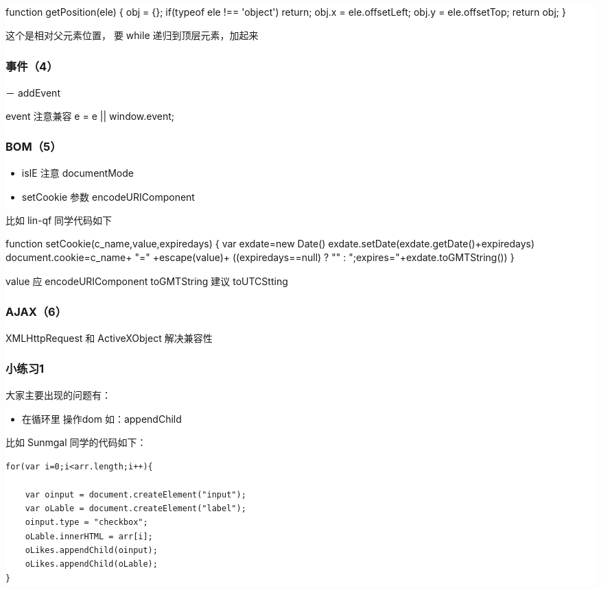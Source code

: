 function getPosition(ele) {
    obj = {};
    if(typeof ele !== 'object') return;
    obj.x = ele.offsetLeft;
    obj.y = ele.offsetTop;
    return obj;
} 

这个是相对父元素位置， 要 while 递归到顶层元素，加起来

### 事件（4）

－ addEvent

event 注意兼容 e = e || window.event;


### BOM（5）

- isIE 注意 documentMode

- setCookie 参数 encodeURIComponent


比如 lin-qf 同学代码如下

function setCookie(c_name,value,expiredays)
{
var exdate=new Date()
exdate.setDate(exdate.getDate()+expiredays)
document.cookie=c_name+ "=" +escape(value)+
((expiredays==null) ? "" : ";expires="+exdate.toGMTString())
}

value 应 encodeURIComponent
toGMTString 建议 toUTCStting


### AJAX（6）

XMLHttpRequest 和 ActiveXObject 解决兼容性

### 小练习1

大家主要出现的问题有：

- 在循环里 操作dom 如：appendChild 

比如 Sunmgal 同学的代码如下：

```
for(var i=0;i<arr.length;i++){

    var oinput = document.createElement("input");
    var oLable = document.createElement("label");
    oinput.type = "checkbox";
    oLable.innerHTML = arr[i];
    oLikes.appendChild(oinput);
    oLikes.appendChild(oLable);
}

```
